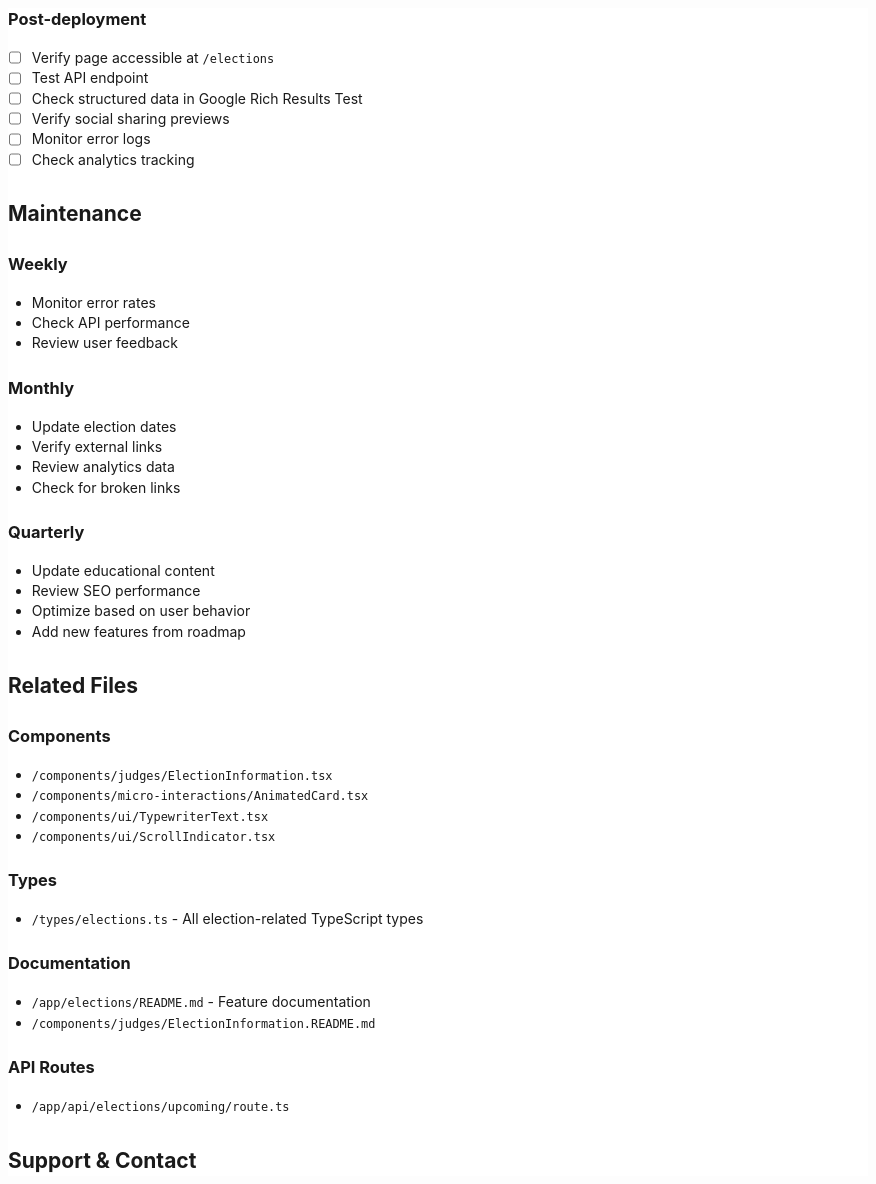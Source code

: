 ### Post-deployment
- [ ] Verify page accessible at `/elections`
- [ ] Test API endpoint
- [ ] Check structured data in Google Rich Results Test
- [ ] Verify social sharing previews
- [ ] Monitor error logs
- [ ] Check analytics tracking

## Maintenance

### Weekly
- Monitor error rates
- Check API performance
- Review user feedback

### Monthly
- Update election dates
- Verify external links
- Review analytics data
- Check for broken links

### Quarterly
- Update educational content
- Review SEO performance
- Optimize based on user behavior
- Add new features from roadmap

## Related Files

### Components
- `/components/judges/ElectionInformation.tsx`
- `/components/micro-interactions/AnimatedCard.tsx`
- `/components/ui/TypewriterText.tsx`
- `/components/ui/ScrollIndicator.tsx`

### Types
- `/types/elections.ts` - All election-related TypeScript types

### Documentation
- `/app/elections/README.md` - Feature documentation
- `/components/judges/ElectionInformation.README.md`

### API Routes
- `/app/api/elections/upcoming/route.ts`

## Support & Contact
